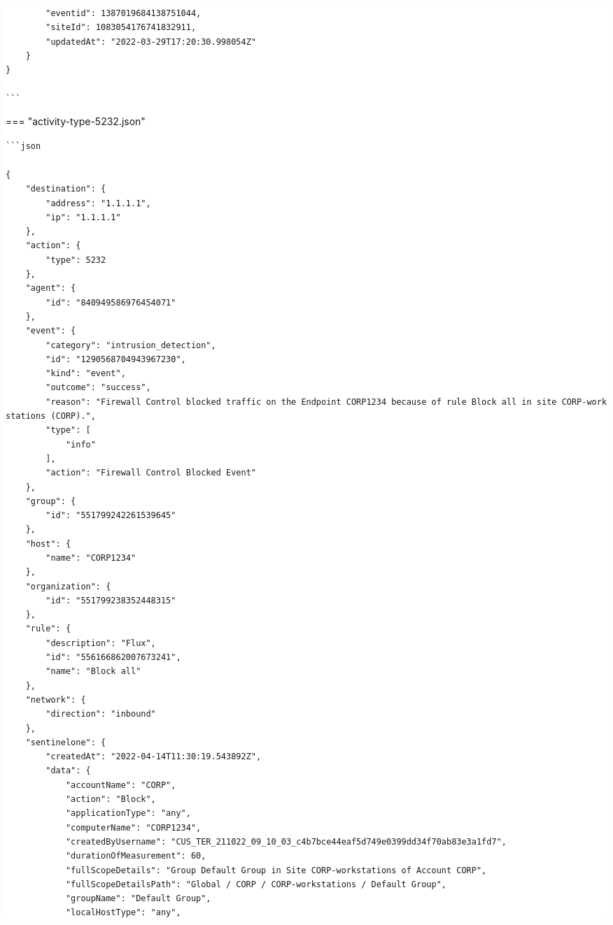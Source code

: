             "eventid": 1387019684138751044,
            "siteId": 1083054176741832911,
            "updatedAt": "2022-03-29T17:20:30.998054Z"
        }
    }
    	
	```


=== "activity-type-5232.json"

    ```json
	
    {
        "destination": {
            "address": "1.1.1.1",
            "ip": "1.1.1.1"
        },
        "action": {
            "type": 5232
        },
        "agent": {
            "id": "840949586976454071"
        },
        "event": {
            "category": "intrusion_detection",
            "id": "1290568704943967230",
            "kind": "event",
            "outcome": "success",
            "reason": "Firewall Control blocked traffic on the Endpoint CORP1234 because of rule Block all in site CORP-workstations (CORP).",
            "type": [
                "info"
            ],
            "action": "Firewall Control Blocked Event"
        },
        "group": {
            "id": "551799242261539645"
        },
        "host": {
            "name": "CORP1234"
        },
        "organization": {
            "id": "551799238352448315"
        },
        "rule": {
            "description": "Flux",
            "id": "556166862007673241",
            "name": "Block all"
        },
        "network": {
            "direction": "inbound"
        },
        "sentinelone": {
            "createdAt": "2022-04-14T11:30:19.543892Z",
            "data": {
                "accountName": "CORP",
                "action": "Block",
                "applicationType": "any",
                "computerName": "CORP1234",
                "createdByUsername": "CUS_TER_211022_09_10_03_c4b7bce44eaf5d749e0399dd34f70ab83e3a1fd7",
                "durationOfMeasurement": 60,
                "fullScopeDetails": "Group Default Group in Site CORP-workstations of Account CORP",
                "fullScopeDetailsPath": "Global / CORP / CORP-workstations / Default Group",
                "groupName": "Default Group",
                "localHostType": "any",